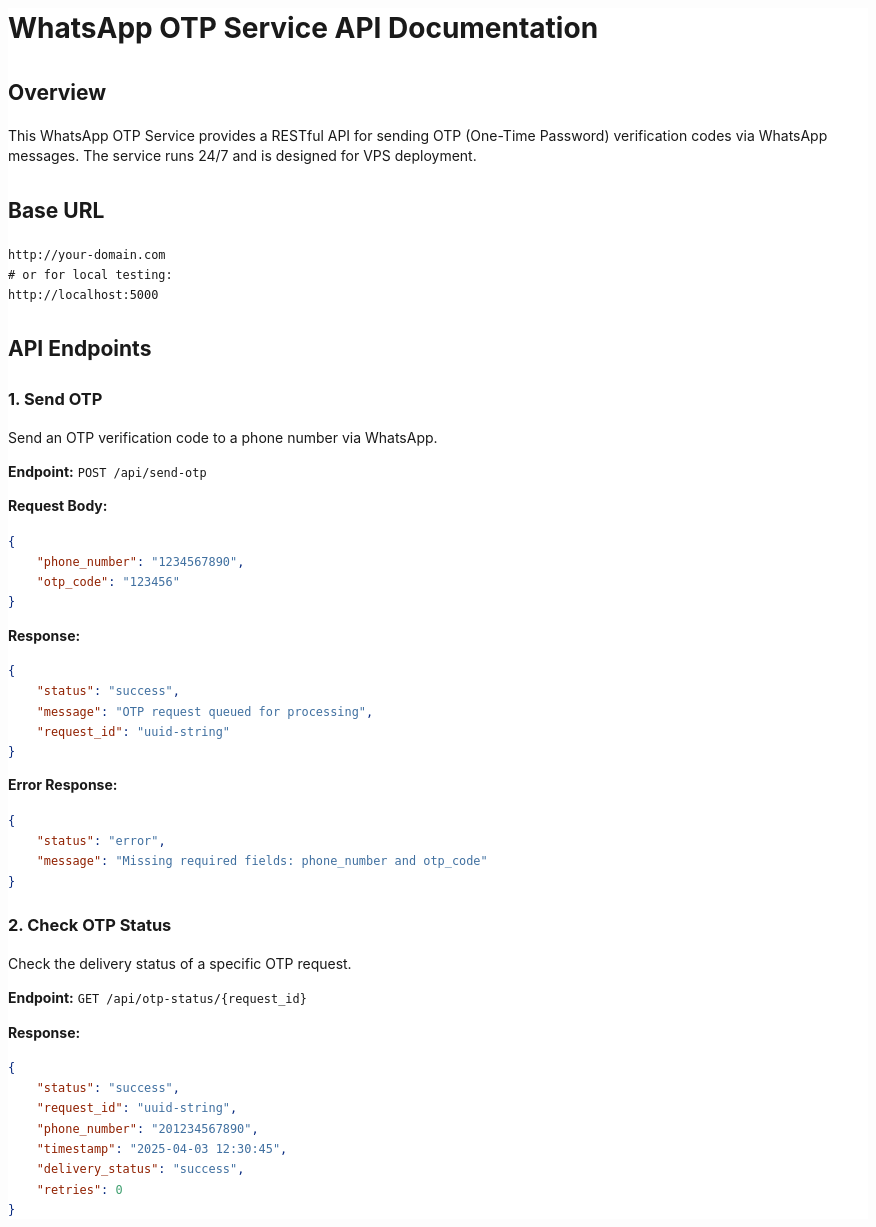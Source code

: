 # WhatsApp OTP Service API Documentation

## Overview
This WhatsApp OTP Service provides a RESTful API for sending OTP (One-Time Password) verification codes via WhatsApp messages. The service runs 24/7 and is designed for VPS deployment.

## Base URL
```
http://your-domain.com
# or for local testing:
http://localhost:5000
```

## API Endpoints

### 1. Send OTP
Send an OTP verification code to a phone number via WhatsApp.

**Endpoint:** `POST /api/send-otp`

**Request Body:**
```json
{
    "phone_number": "1234567890",
    "otp_code": "123456"
}
```

**Response:**
```json
{
    "status": "success",
    "message": "OTP request queued for processing",
    "request_id": "uuid-string"
}
```

**Error Response:**
```json
{
    "status": "error",
    "message": "Missing required fields: phone_number and otp_code"
}
```

### 2. Check OTP Status
Check the delivery status of a specific OTP request.

**Endpoint:** `GET /api/otp-status/{request_id}`

**Response:**
```json
{
    "status": "success",
    "request_id": "uuid-string",
    "phone_number": "201234567890",
    "timestamp": "2025-04-03 12:30:45",
    "delivery_status": "success",
    "retries": 0
}
```
